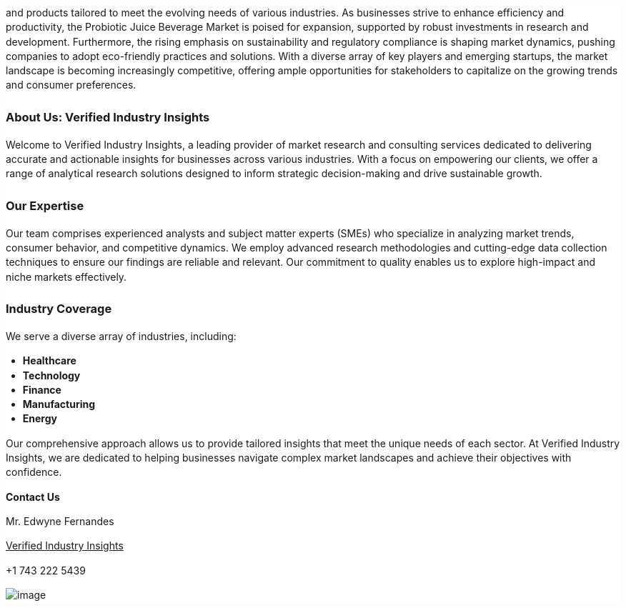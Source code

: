 and products tailored to meet the evolving needs of various industries. As businesses strive to enhance efficiency and productivity, the Probiotic Juice Beverage  Market is poised for expansion, supported by robust investments in research and development. Furthermore, the rising emphasis on sustainability and regulatory compliance is shaping market dynamics, pushing companies to adopt eco-friendly practices and solutions. With a diverse array of key players and emerging startups, the market landscape is becoming increasingly competitive, offering ample opportunities for stakeholders to capitalize on the growing trends and consumer preferences.</p><h3>About Us: Verified Industry Insights</h3><p>Welcome to Verified Industry Insights, a leading provider of market research and consulting services dedicated to delivering accurate and actionable insights for businesses across various industries. With a focus on empowering our clients, we offer a range of analytical research solutions designed to inform strategic decision-making and drive sustainable growth.</p><h3>Our Expertise</h3><p>Our team comprises experienced analysts and subject matter experts (SMEs) who specialize in analyzing market trends, consumer behavior, and competitive dynamics. We employ advanced research methodologies and cutting-edge data collection techniques to ensure our findings are reliable and relevant. Our commitment to quality enables us to explore high-impact and niche markets effectively.</p><h3>Industry Coverage</h3><p>We serve a diverse array of industries, including:</p><ul><li><strong>Healthcare</strong></li><li><strong>Technology</strong></li><li><strong>Finance</strong></li><li><strong>Manufacturing</strong></li><li><strong>Energy</strong></li></ul><p>Our comprehensive approach allows us to provide tailored insights that meet the unique needs of each sector. At Verified Industry Insights, we are dedicated to helping businesses navigate complex market landscapes and achieve their objectives with confidence.</p><p><strong>Contact Us</strong></p><p>Mr. Edwyne Fernandes</p><p><a href="https://www.verifiedindustryinsights.com/">Verified Industry Insights</a></p><p>+1 743 222 5439</p>
![image](https://github.com/user-attachments/assets/475c84a4-87cc-4116-a25b-7b8741f94f2b)
